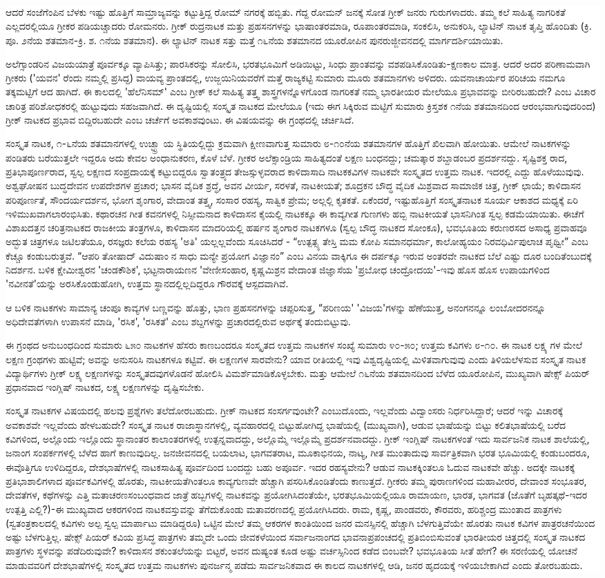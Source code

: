 ಆದರೆ ಸಂಜೆಗೆಂಪಿನ ಬೆಳಕು ಇಷ್ಟು ಹೊತ್ತಿಗೆ ಸಾಮ್ರಾಜ್ಯವನ್ನು ಕಟ್ಟುತ್ತಿದ್ದ ರೋಮ್ ನಗರಕ್ಕೆ ಹಬ್ಬಿತು. ಗೆದ್ದ ರೋಮನ್ ಜನಕ್ಕೆ ಸೋತ ಗ್ರೀಕ್ ಜನರು ಗುರುಗಳಾದರು. ತಮ್ಮ ಕಲೆ ಸಾಹಿತ್ಯ ನಾಗರಿಕತೆ ಎಲ್ಲದರಲ್ಲಿಯೂ ಗ್ರೀಕರ ಪಡಿಯಚ್ಚಾದರು ರೋಮನರು. ಗ್ರೀಕ್ ರುದ್ರನಾಟಕ ಮತ್ತು ಪ್ರಹಸನಗಳನ್ನು ಭಾಷಾಂತರಮಾಡಿ, ರೂಪಾಂತರಮಾಡಿ, ಸಂಕಲಿಸಿ, ಅನುಕರಿಸಿ, ಲ್ಯಾಟಿನ್ ನಾಟಕ ತೃಪ್ತಿ ಹೊಂದಿತು (ಕ್ರಿ. ಪೂ. ೨ನೆಯ ಶತಮಾನ-ಕ್ರಿ. ಶ. ೧ನೆಯ ಶತಮಾನ). ಈ ಲ್ಯಾಟಿನ್ ನಾಟಕ ಸತ್ತು ಮತ್ತೆ ೧೬ನೆಯ ಶತಮಾನದ ಯೂರೋಪಿನ ಪುನರುಜ್ಜೀವನದಲ್ಲಿ ಮಾರ್ಗದರ್ಶಿಯಾಯಿತು.

ಅಲೆಗ್ಸಾಂಡರಿನ ವಿಜಯಯಾತ್ರೆ ಪೂರ್ವಕ್ಕೂ ವ್ಯಾಪಿಸಿತ್ತು; ಪಾರಸಿಕರನ್ನು ಸೋಲಿಸಿ, ಭರತಭೂಮಿಗೆ ಅಡಿಯಿಟ್ಟು, ಸಿಂಧು ಪ್ರಾಂತವನ್ನು ವಶಪಡಿಸಿಕೊಂಡಿತು-ಕ್ಷಣಕಾಲ ಮಾತ್ರ. ಆದರೆ ಅದರ ಪರಿಣಾಮವಾಗಿ ಗ್ರೀಕರು ('ಯವನ' ರೆಂದು ನಮ್ಮಲ್ಲಿ ಪ್ರಸಿದ್ದ) ವಾಯವ್ಯ ಪ್ರಾಂತದಲ್ಲಿ, ಉಜ್ಜಯಿನಿಯವರೆಗೆ ಮತ್ತೆ ರಾಜ್ಯಕಟ್ಟಿ ಸುಮಾರು ಮೂರು ಶತಮಾನಗಳು ಅಳಿದರು. ಯವನಾಚಾರ್ಯರ ಪರಿಚಯ ನಮಗೂ ತಕ್ಕಮಟ್ಟಿಗೆ ಆದ ಹಾಗಿದೆ. ಈ ಕಾಲದಲ್ಲಿ 'ಹೆಲೆನಿಸಮ್' ಎಂಬ ಗ್ರೀಕ್ ಕಲೆ ಸಾಹಿತ್ಯ ತತ್ತ್ವ ಶಾಸ್ತ್ರಗಳನ್ನೊಳಗೊಂಡ ನಾಗರಿಕತೆ ನಮ್ಮ ಭಾರತೀಯರ ಮೇಲೆಯೂ ಪ್ರಭಾವವನ್ನು ಬೀರಿರಬಹುದೇ? ಎಂಬ ವಿಚಾರ ಚಾರಿತ್ರ ಪರಿಶೋಧಕರಲ್ಲಿ ಹುಟ್ಟುವುದು ಸಹಜವಾಗಿದೆ. ಈ ದೃಷ್ಟಿಯಲ್ಲಿ ಸಂಸ್ಕೃತ ನಾಟಕದ ಮೇಲೆಯೂ (ಇದು ಈಗ ಸಿಕ್ಕಿರುವ ಮಟ್ಟಿಗೆ ಸುಮಾರು ಕ್ರಿಸ್ತಶಕ ೧ನೆಯ ಶತಮಾನದಿಂದ ಆರಂಭವಾಗುವುದರಿಂದ) ಗ್ರೀಕ್ ನಾಟಕದ ಪ್ರಭಾವ ಬಿದ್ದಿರಬಹುದೇ ಎಂಬ ಚರ್ಚೆಗೆ ಅವಕಾಶವುಂಟು. ಈ ವಿಷಯವನ್ನು ಈ ಗ್ರಂಥದಲ್ಲಿ ಚರ್ಚಿಸಿದೆ.

ಸಂಸ್ಕೃತ ನಾಟಕ, ೧-೬ನೆಯ ಶತಮಾನಗಳಲ್ಲಿ ಉಚ್ಛ್ಛ್ರಾ ಯ ಸ್ಥಿತಿಯಲ್ಲಿದ್ದು ಕ್ರಮವಾಗಿ ಕ್ಷೀಣವಾಗುತ್ತ ಸುಮಾರು ೮-೧೦ನೆಯ ಶತಮಾನಗಳ ಹೊತ್ತಿಗೆ ಖಿಲವಾಗಿ ಹೋಯಿತು. ಆಮೇಲೆ ನಾಟಕಗಳನ್ನು ಪಂಡಿತರು ಬರೆಯುತ್ತಲೇ ಇದ್ದರೂ ಅದು ಕೇವಲ ಅಂಧಾನುಕರಣ, ಕೊಳೆ ಬೆಳೆ. ಗ್ರೀಕರ ಅಲೆಕ್ಸಾಂಡ್ರಿಯ ಸಾಹಿತ್ಯದಂತೆ ಲಕ್ಷಣ ಬಂಧನದ್ದು; ಚಮತ್ಕಾರ ಶಬ್ದಾಡಂಬರ ಪ್ರದರ್ಶನದ್ದು. ಸೃಷ್ಟಿಶಕ್ತ ರಾದ, ಪ್ರತಿಭಾಪೂರ್ಣರಾದ, ಸ್ವಲ್ಪ ಲಕ್ಷಣದ ಸಂಪ್ರದಾಯಕ್ಕೆ ಕಟ್ಟುಬಿದ್ದರೂ ಸ್ವಾತಂತ್ರ್ಯದ ತೇಜಸ್ಸುಳ್ಳವರಾದ ಕಾಳಿದಾಸಾದಿ ನಾಟಕಕವಿಗಳ ನಾಟಕವೇ ಸಂಸ್ಕೃತದ ಉತ್ತಮ ನಾಟಕ. ಇದರಲ್ಲಿ ಎದ್ದು ಹೊಳೆಯುವುವು. ಅಶ್ವಘೋಷನ ಬುದ್ಧದೇವನ ಉಪದೇಶಗಳ ಪ್ರಚಾರ; ಭಾಸನ ವೈದಿಕ ಶ್ರದ್ಧೆ, ಅವನ ವೀರ್ಯ, ಸರಳತೆ, ನಾಟಕೀಯತೆ; ಶೂದ್ರಕನ ಬೌದ್ಧ ವೈದಿಕ ಮಿಶ್ರವಾದ ಸಾಮಾಜಿಕ ಚಿತ್ರ, ಗ್ರೀಕ್ ಛಾಯೆ; ಕಾಳಿದಾಸನ ಪರಿಪೂರ್ಣತೆ, ಸೌಂದರ್ಯದರ್ಶನ, ಭೋಗ ಶೃಂಗಾರ, ವೇದಾಂತ ತತ್ತ್ವ, ಸಂಸಾರ ರಹಸ್ಯ, ಸಾತ್ವಿಕ ಪ್ರೇಮ; ಅಲ್ಲಲ್ಲಿ ಕೃತಕತೆ. ಏಕೆಂದರೆ, ಇಷ್ಟುಹೊತ್ತಿಗೆ ಸಂಸ್ಕೃತನಾಟಕ ಸೂರ್ಯ ಆಕಾಶದ ಮಧ್ಯಕ್ಕೆ ಏರಿ ಇಳಿಮುಖವಾಗಲಾರಂಭಿಸಿತು. ಕಥಾರಚನ ಗೀತ ಕವನಗಳಲ್ಲಿ ನಿಸ್ಸೀಮನಾದ ಕಾಳಿದಾಸನ ಕೈಯಲ್ಲಿ ನಾಟಕಕ್ಕೂ ಈ ಕಾವ್ಯಗೀತ ಗುಣಗಳು ಹಬ್ಬಿ ನಾಟಕೀಯತೆ ಭಾಸನಿಗಿಂತ ಸ್ವಲ್ಪ ಕಡಮೆಯಾಯಿತು. ಈಚೆಗೆ ವಿಶಾಖದತ್ತನ ಚರಿತ್ರನಾಟಕದ ರಾಜಕೀಯ ತಂತ್ರಗಳೂ, ಕಾಳಿದಾಸನ ಮಾದರಿಯಲ್ಲಿ ಹರ್ಷನ ಶೃಂಗಾರ ನಾಟಕಗಳೂ (ಸ್ವಲ್ಪ ಬೌದ್ಧ ನಾಟಕದ ಸೋಂಕೂ), ಭವಭೂತಿಯ ಕರುಣರಸದ ಅಸಾಧ್ಯ ಪ್ರವಾಹವೂ ಅದ್ಭುತ ಚಿತ್ರಗಳೂ ಜಟಿಲತೆಯೂ, ರಸಜ್ಞರು ಕಲೆಯ ರಹಸ್ಯ 'ಅತಿ' ಯಲ್ಲಲ್ಲವೆಂದು ಸೂಚಿಸಿದರೆ - “ಉತ್ಪತ್ಸ್ಯ ತೇಸ್ತಿ ಮಮ ಕೋಪಿ ಸಮಾನಧರ್ಮಾ, ಕಾಲೋಹ್ಯಯಂ ನಿರವಧಿರ್ವಿಪುಲಾಚ ಪೃಥ್ವೀ” ಎಂಬ ಕೆಚ್ಚೂ ಕಂಡುಬರುತ್ತವೆ. “ಆಪರಿ ತೋಷಾದ್ ವಿದುಷಾಂ ನ ಸಾಧು ಮನ್ಯೇ ಪ್ರಯೋಗ ವಿಜ್ಞಾನಂ” ಎಂಬ ವಿನಯ ವಾಕ್ಕಿಗೂ ಈ ದರ್ಪಕ್ಕೂ ಇರುವ ಅಂತರವೇ ನಾಟಕದ ಬೆಲೆ ಎಷ್ಟು ದೂರ ಬಂದಿತೆಂಬುದಕ್ಕೆ ನಿದರ್ಶನ. ಬಳಿಕ ಕ್ಷೇಮೀಶ್ವರನ 'ಚಂಡಕೌಶಿಕ', ಭಟ್ಟನಾರಾಯಣನ 'ವೇಣೀಸಂಹಾರ, ಕೃಷ್ಣಮಿಶ್ರನ ವೇದಾಂತ ಜಿಜ್ಞಾಸೆಯ 'ಪ್ರಬೋಧ ಚಂದ್ರೋದಯ'-ಇವು ಹೊಸ ಹೊಸ ಉಪಾಯಗಳಿಂದ 'ನವೀನತೆ'ಯನ್ನು ಅರಸಿಕೊಂಡುಹೋಗಿ, ಉತ್ತಮ ಸ್ಥಾನದಲ್ಲಿಲ್ಲದಿದ್ದರೂ ಗೌರವಕ್ಕೆ ಆಸ್ಪದವಾಗಿವೆ.

ಆ ಬಳಿಕ ನಾಟಕಗಳು ಸಾಮಾನ್ಯ ಚಂಪೂ ಕಾವ್ಯಗಳ ಬಣ್ಣವನ್ನು ಹೊತ್ತು, ಭಾಣ ಪ್ರಹಸನಗಳನ್ನು ಚಪ್ಪರಿಸುತ್ತ, “ಪರಿಣಯ' 'ವಿಜಯ'ಗಳನ್ನು ಹೆಣೆಯುತ್ತ, ಅನಂಗನನ್ನೂ ಲಂಬೋದರನನ್ನೂ ಅಧಿದೇವತೆಗಳಾಗಿ ಉಪಾಸನೆ ಮಾಡಿ, 'ರಸಿಕ', 'ರಸಿಕತೆ' ಎಂಬ ಶಬ್ದಗಳನ್ನು ಪ್ರಚಾರದಲ್ಲಿರುವ ಅರ್ಥಕ್ಕೆ ತಂದುಬಿಟ್ಟುವು.

ಈ ಗ್ರಂಥದ ಅನುಬಂಧದಿಂದ ಸುಮಾರು ೬೫೦ ನಾಟಕಗಳ ಹೆಸರು ಕಾಣಬಂದರೂ ಸಂಸ್ಕೃತದ ಉತ್ತಮ ನಾಟಕಗಳ ಸಂಖ್ಯೆ ಸುಮಾರು ೪೦-೫೦; ಉತ್ತಮ ಕವಿಗಳು ೮-೧೦. ಈ ನಾಟಕ ಲಕ್ಷ್ಯ ಗಳ ಮೇಲೆ ಲಕ್ಷಣ ಗ್ರಂಥಗಳು ಹುಟ್ಟಿವೆ; ಅವನ್ನು ಅನುಸರಿಸಿ ನಾಟಕಗಳೂ ಕಟ್ಟಿವೆ. ಈ ಲಕ್ಷಣಗಳ ಸಾರವೇನು? ಯಾವ ರೀತಿಯಲ್ಲಿ ಇವು ವಿಶ್ವದೃಷ್ಟಿಯಲ್ಲಿ ಮಿಳಿತವಾಗುವುವು ಎಂದು ತಿಳಿಯಲೆಳಸುವ ಸಂಸ್ಕೃತ ನಾಟಕ ವಿದ್ಯಾರ್ಥಿಗಳು ಗ್ರೀಕ್ ಲಕ್ಷ್ಯ ಲಕ್ಷಣಗಳನ್ನು ಸಂಸ್ಕೃತದವುಗಳೊಡನೆ ಹೋಲಿಸಿ ವಿಮರ್ಶೆಮಾಡಿಕೊಳ್ಳಬೇಕು. ಮತ್ತು ಆಮೇಲೆ ೧೬ನೆಯ ಶತಮಾನದಿಂದ ಬೆಳೆದ ಯೂರೋಪಿನ, ಮುಖ್ಯವಾಗಿ ಷೇಕ್ಸ್ ಪಿಯರ್ ಪ್ರಧಾನವಾದ ಇಂಗ್ಲಿಷ್ ನಾಟಕದ, ಲಕ್ಷ್ಯ ಲಕ್ಷಣಗಳನ್ನು ದೃಷ್ಟಿಸಬೇಕು.

ಸಂಸ್ಕೃತ ನಾಟಕಗಳ ವಿಷಯದಲ್ಲಿ ಹಲವು ಪ್ರಶ್ನೆಗಳು ತಲೆದೋರಬಹುದು. ಗ್ರೀಕ್ ನಾಟಕದ ಸಂಸರ್ಗವುಂಟೇ? ಎಂಬುದೊಂದು, ಇಲ್ಲವೆಂದು ವಿದ್ವಾಂಸರು ನಿರ್ಧರಿಸಿದ್ದಾರೆ; ಆದರೆ ಇನ್ನು ವಿಚಾರಕ್ಕೆ ಅವಕಾಶವೇ ಇಲ್ಲವೆಂದು ಹೇಳಬಹುದೇ? ಸಂಸ್ಕೃತ ನಾಟಕ ರಾಜಾಸ್ಥಾನಗಳಲ್ಲಿ, ವ್ಯವಹಾರದಲ್ಲಿ ಬಿಟ್ಟುಹೋಗಿದ್ದ ಭಾಷೆಯಲ್ಲಿ (ಮುಖ್ಯವಾಗಿ), ಆಡುವ ಭಾಷೆಯನ್ನು ಬಿಟ್ಟು ಕಲಿತಭಾಷೆಯಲ್ಲಿ ಬರೆದ ಕವಿಗಳಿಂದ, ಅಲ್ಲೊಂದು ಇಲ್ಲೊಂದು ಸ್ಥಾನಾಂತರ ಕಾಲಾಂತರಗಳಲ್ಲಿ ಉತ್ಪನ್ನವಾದದ್ದು, ಅಲ್ಲೊಮ್ಮೆ ಇಲ್ಲೊಮ್ಮೆ ಪ್ರದರ್ಶನವಾದದ್ದು. ಗ್ರೀಕ್ ಇಂಗ್ಲಿಷ್ ನಾಟಕಗಳಂತೆ ಇದು ಸಾರ್ವಜನಿಕ ನಾಟಕ ಶಾಲೆಯಲ್ಲಿ, ಜನಾಂಗ ಸಂಪರ್ಕಗಳಲ್ಲಿ ಬೆಳೆದ ಹಾಗೆ ಕಾಣುವುದಿಲ್ಲ. ಜನಜೀವನದಲ್ಲಿ ಬಯಲಾಟ, ಭಾಗವತರಾಟ, ಮೂಕಾಭಿನಯ, ನಾಟ್ಯ, ಗೀತ ಮುಂತಾದುವು ಸಾರ್ವತ್ರಿಕವಾಗಿ ಭರತ ಭೂಮಿಯಲ್ಲಿ ಕಂಡುಬಂದರೂ, ಈವೊತ್ತಿಗೂ ಉಳಿದಿದ್ದರೂ, ದೇಶಭಾಷೆಗಳಲ್ಲಿ ನಾಟಕಸಾಹಿತ್ಯ ಪೂರ್ವದಿಂದ ಬಂದದ್ದು ಬಹು ಅಪೂರ್ವ. ಇದರ ರಹಸ್ಯವೇನು? ಆಡುವ ನಾಟಕಕ್ಕಿಂತಲೂ ಓದುವ ನಾಟಕವೇ ಹೆಚ್ಚು. ಅದಕ್ಕೇ ನಾಟಕಕ್ಕೆ ಪ್ರತಿಭಾಶಾಲಿಗಳಾದ ಪೂರ್ವಕವಿಗಳಲ್ಲಿ ಹೊರತು, ನಾಟಕೀಯತೆಗಿಂತಲೂ ಕಾವ್ಯಗುಣವೇ ಹೆಚ್ಚಾಗಿ ಪಸರಿಸಿಕೊಂಡಿತೆಂದು ಕಾಣುತ್ತದೆ. ಗ್ರೀಕರು ತಮ್ಮ ಪುರಾಣಗಳಿಂದ ಮಹಾವೀರರ, ದೇವಾಂಶ ಸಂಭೂತರ, ದೇವತೆಗಳ, ಕಥೆಗಳನ್ನು ಎತ್ತಿ ಮತಾಚರಣಸಂಬಂಧವಾದ ಜಾತ್ರೆ ಹಬ್ಬಗಳಲ್ಲಿ ನಾಟಕವನ್ನು ಪ್ರಯೋಗಿಸಿದಂತೆಯೇ, ಭರತಭೂಮಿಯಲ್ಲಿಯೂ ರಾಮಾಯಣ, ಭಾರತ, ಭಾಗವತ (ಜೊತೆಗೆ ಬೃಹತ್ಕಥೆ-ಇದರ ಉತ್ಪತ್ತಿ ಎಲ್ಲಿ?)-ಈ ಮುಖ್ಯವಾದ ಆಕರಗಳಿಂದ ನಾಟಕವಸ್ತುವನ್ನು ತೆಗೆದುಕೊಂಡು ಮತಾವರಣದಲ್ಲಿ ಪ್ರಯೋಗಿಸಿದರು. ರಾಮ, ಕೃಷ್ಣ, ಪಾಂಡವರು, ಕೌರವರು, ಹರಿಶ್ಚಂದ್ರ ಮುಂತಾದ ಪಾತ್ರಗಳು (ಸ್ವತಂತ್ರಕಾಲದಲ್ಲಿ ಕವಿಗಳು ಅಲ್ಪ ಸ್ವಲ್ಪ ಮಾರ್ಪಾಟು ಮಾಡಿದ್ದರೂ) ಒಟ್ಟಿನ ಮೇಲೆ ತಮ್ಮ ಆಕರಗಳ ಕಾಂತಿಯಿಂದ ಜನರ ಮನಸ್ಸಿನಲ್ಲಿ ಹೆಚ್ಚಾಗಿ ಬೆಳಗುತ್ತಿವೆಯೇ ಹೊರತು ನಾಟಕ ಕವಿಗಳ ಪಾತ್ರರಚನೆಯಿಂದ ಅಷ್ಟು ಬೆಳಗುತ್ತಿಲ್ಲ. ಷೇಕ್ಸ್ ಪಿಯರ್ ಕವಿಯ ಪ್ರಸಿದ್ಧ ಪಾತ್ರಗಳು ತಮ್ಮದೇ ಒಂದು ಜೀವಕಳೆಯಿಂದ ಸರ್ವಾಜನಾಂಗದ ಭಾವನಾಪ್ರಪಂಚದಲ್ಲಿ ಪ್ರತಿಬಿಂಬಿಸುವಂತೆ ಭಾರತೀಯರ ಚಿತ್ತದಲ್ಲಿ ಸಂಸ್ಕೃತ ನಾಟಕದ ಪಾತ್ರಗಳು ಸ್ಥಳವನ್ನು ಪಡೆದಿರುವುವೇ? ಕಾಳಿದಾಸನ ಶಕುಂತಲೆಯನ್ನು ಬಿಟ್ಟರೆ, ಅವನ ದುಷ್ಯಂತ ಕೂಡ ಅಷ್ಟು ವರ್ಚಸ್ಸಿನಿಂದ ಕಡೆದ ಬಿಂಬವೇ? ಭವಭೂತಿಯ ಸೀತೆ ಹೇಗೆ? ಈ ಸರಣಿಯಲ್ಲಿ ಯೋಚನೆ ಮಾಡುವವರಿಗೆ ದೇಶಭಾಷೆಗಳಲ್ಲಿ ಸಂಸ್ಕೃತದ ಉತ್ತಮ ನಾಟಕಗಳು ಪುನರ್ಜನ್ಮ ಪಡೆದು ಸಾರ್ವಜನಿಕವಾದ ಈ ಕಾಲದ ನಾಟಕಗಳಲ್ಲಿ ಆಡಿ, ಜನರ ಹೃದಯಕ್ಕೆ ಇಳಿಯಬೇಕಾಗಿದೆ ಎಂದು ತೋರಬಹುದು.
